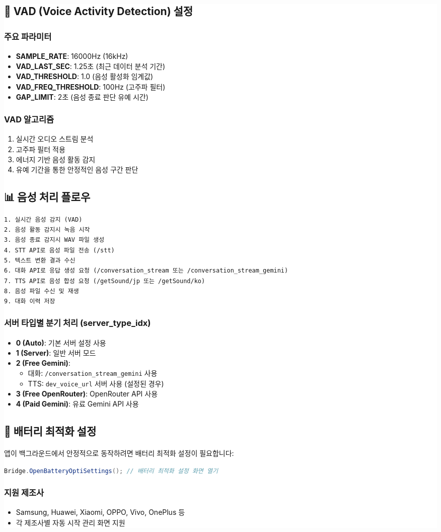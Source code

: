 ## 🔧 VAD (Voice Activity Detection) 설정

### 주요 파라미터
- **SAMPLE_RATE**: 16000Hz (16kHz)
- **VAD_LAST_SEC**: 1.25초 (최근 데이터 분석 기간)
- **VAD_THRESHOLD**: 1.0 (음성 활성화 임계값)
- **VAD_FREQ_THRESHOLD**: 100Hz (고주파 필터)
- **GAP_LIMIT**: 2초 (음성 종료 판단 유예 시간)

### VAD 알고리즘
1. 실시간 오디오 스트림 분석
2. 고주파 필터 적용
3. 에너지 기반 음성 활동 감지
4. 유예 기간을 통한 안정적인 음성 구간 판단

## 📊 음성 처리 플로우

```
1. 실시간 음성 감지 (VAD)
2. 음성 활동 감지시 녹음 시작
3. 음성 종료 감지시 WAV 파일 생성
4. STT API로 음성 파일 전송 (/stt)
5. 텍스트 변환 결과 수신
6. 대화 API로 응답 생성 요청 (/conversation_stream 또는 /conversation_stream_gemini)
7. TTS API로 음성 합성 요청 (/getSound/jp 또는 /getSound/ko)
8. 음성 파일 수신 및 재생
9. 대화 이력 저장
```

### 서버 타입별 분기 처리 (server_type_idx)

- **0 (Auto)**: 기본 서버 설정 사용
- **1 (Server)**: 일반 서버 모드
- **2 (Free Gemini)**: 
  - 대화: `/conversation_stream_gemini` 사용
  - TTS: `dev_voice_url` 서버 사용 (설정된 경우)
- **3 (Free OpenRouter)**: OpenRouter API 사용
- **4 (Paid Gemini)**: 유료 Gemini API 사용

## 📱 배터리 최적화 설정

앱이 백그라운드에서 안정적으로 동작하려면 배터리 최적화 설정이 필요합니다:

```java
Bridge.OpenBatteryOptiSettings(); // 배터리 최적화 설정 화면 열기
```

### 지원 제조사
- Samsung, Huawei, Xiaomi, OPPO, Vivo, OnePlus 등
- 각 제조사별 자동 시작 관리 화면 지원
